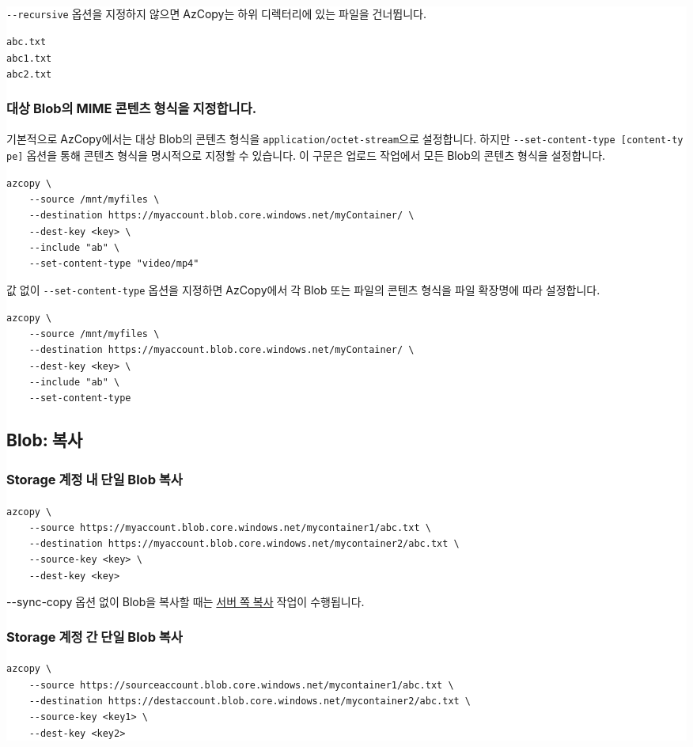 `--recursive` 옵션을 지정하지 않으면 AzCopy는 하위 디렉터리에 있는 파일을 건너뜁니다.

```
abc.txt
abc1.txt
abc2.txt
```

### <a name="specify-the-mime-content-type-of-a-destination-blob"></a>대상 Blob의 MIME 콘텐츠 형식을 지정합니다.
기본적으로 AzCopy에서는 대상 Blob의 콘텐츠 형식을 `application/octet-stream`으로 설정합니다. 하지만 `--set-content-type [content-type]` 옵션을 통해 콘텐츠 형식을 명시적으로 지정할 수 있습니다. 이 구문은 업로드 작업에서 모든 Blob의 콘텐츠 형식을 설정합니다.

```azcopy
azcopy \
    --source /mnt/myfiles \
    --destination https://myaccount.blob.core.windows.net/myContainer/ \
    --dest-key <key> \
    --include "ab" \
    --set-content-type "video/mp4"
```

값 없이 `--set-content-type` 옵션을 지정하면 AzCopy에서 각 Blob 또는 파일의 콘텐츠 형식을 파일 확장명에 따라 설정합니다.

```azcopy
azcopy \
    --source /mnt/myfiles \
    --destination https://myaccount.blob.core.windows.net/myContainer/ \
    --dest-key <key> \
    --include "ab" \
    --set-content-type
```

## <a name="blob-copy"></a>Blob: 복사
### <a name="copy-single-blob-within-storage-account"></a>Storage 계정 내 단일 Blob 복사

```azcopy
azcopy \
    --source https://myaccount.blob.core.windows.net/mycontainer1/abc.txt \
    --destination https://myaccount.blob.core.windows.net/mycontainer2/abc.txt \
    --source-key <key> \
    --dest-key <key>
```

--sync-copy 옵션 없이 Blob을 복사할 때는 [서버 쪽 복사](http://blogs.msdn.com/b/windowsazurestorage/archive/2012/06/12/introducing-asynchronous-cross-account-copy-blob.aspx) 작업이 수행됩니다.

### <a name="copy-single-blob-across-storage-accounts"></a>Storage 계정 간 단일 Blob 복사

```azcopy
azcopy \
    --source https://sourceaccount.blob.core.windows.net/mycontainer1/abc.txt \
    --destination https://destaccount.blob.core.windows.net/mycontainer2/abc.txt \
    --source-key <key1> \
    --dest-key <key2>
```
